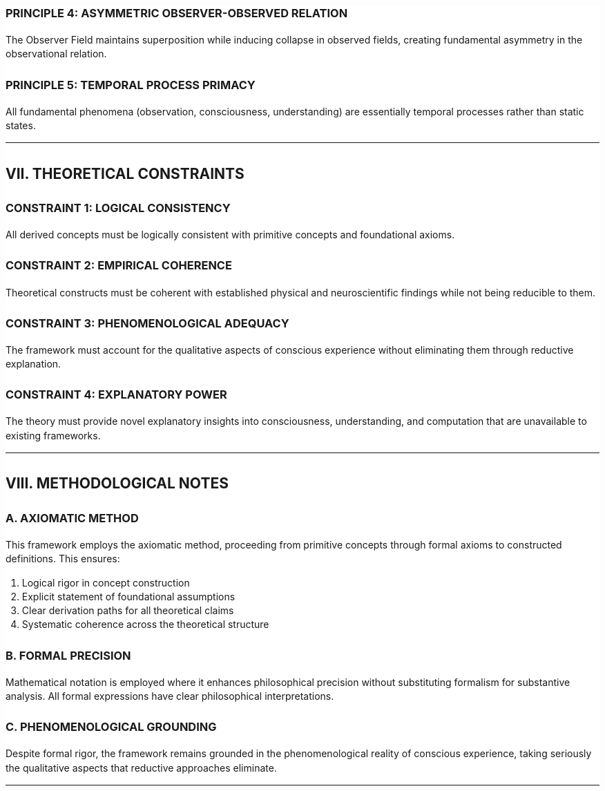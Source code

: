 ### PRINCIPLE 4: ASYMMETRIC OBSERVER-OBSERVED RELATION
The Observer Field maintains superposition while inducing collapse in observed fields, creating fundamental asymmetry in the observational relation.

### PRINCIPLE 5: TEMPORAL PROCESS PRIMACY
All fundamental phenomena (observation, consciousness, understanding) are essentially temporal processes rather than static states.

---

## VII. THEORETICAL CONSTRAINTS

### CONSTRAINT 1: LOGICAL CONSISTENCY
All derived concepts must be logically consistent with primitive concepts and foundational axioms.

### CONSTRAINT 2: EMPIRICAL COHERENCE
Theoretical constructs must be coherent with established physical and neuroscientific findings while not being reducible to them.

### CONSTRAINT 3: PHENOMENOLOGICAL ADEQUACY
The framework must account for the qualitative aspects of conscious experience without eliminating them through reductive explanation.

### CONSTRAINT 4: EXPLANATORY POWER
The theory must provide novel explanatory insights into consciousness, understanding, and computation that are unavailable to existing frameworks.

---

## VIII. METHODOLOGICAL NOTES

### A. AXIOMATIC METHOD
This framework employs the axiomatic method, proceeding from primitive concepts through formal axioms to constructed definitions. This ensures:
1. Logical rigor in concept construction
2. Explicit statement of foundational assumptions
3. Clear derivation paths for all theoretical claims
4. Systematic coherence across the theoretical structure

### B. FORMAL PRECISION
Mathematical notation is employed where it enhances philosophical precision without substituting formalism for substantive analysis. All formal expressions have clear philosophical interpretations.

### C. PHENOMENOLOGICAL GROUNDING
Despite formal rigor, the framework remains grounded in the phenomenological reality of conscious experience, taking seriously the qualitative aspects that reductive approaches eliminate.

---
